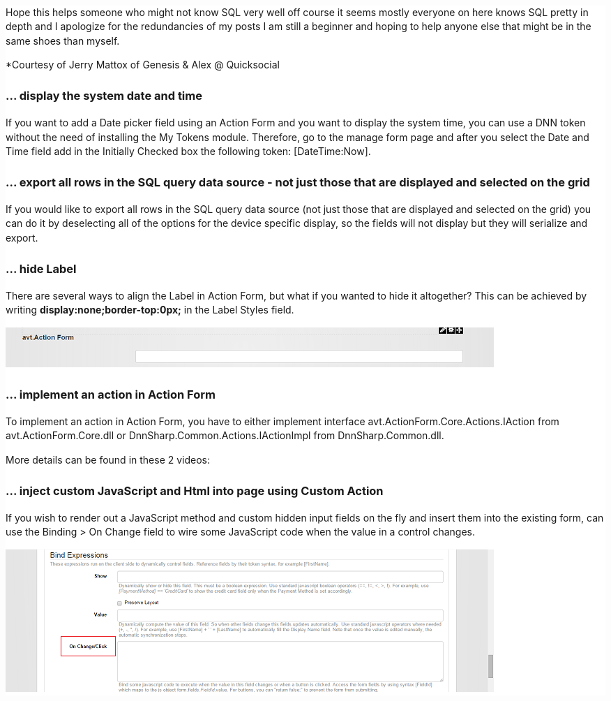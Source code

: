 Hope this helps someone who might not know SQL very well off course it seems mostly everyone on here knows SQL pretty in depth and I apologize for the redundancies of my posts I am still a beginner and hoping to help anyone else that might be in the same shoes than myself.

*Courtesy of Jerry Mattox of Genesis & Alex @ Quicksocial

### <a name="15"></a> ... display the system date and time

If you want to add a Date picker field using an Action Form and you want to display the system time, you can use a DNN token without the need of installing the My Tokens module. Therefore, go to the manage form page and after you select the Date and Time field add in the Initially Checked box the following token: [DateTime:Now].

### <a name="16"></a> ... export all rows in the SQL query data source - not just those that are displayed and selected on the grid

If you would like to export all rows in the SQL query data source (not just those that are displayed and selected on the grid) you can do it by deselecting all of the options for the device specific display, so the fields will not display but they will serialize and export.

### <a name="17"></a> ... hide Label

There are several ways to align the Label in Action Form, but what if you wanted to hide it altogether? This can be achieved by writing <b>display:none;border-top:0px;</b> in the Label Styles field.

<img style="max-width:100%" src="assets/Hide-label.png" /><br>

### <a name="18"></a> ... implement an action in Action Form

To implement an action in Action Form, you have to either implement interface avt.ActionForm.Core.Actions.IAction from avt.ActionForm.Core.dll or DnnSharp.Common.Actions.IActionImpl from DnnSharp.Common.dll.

More details can be found in these 2 videos:

<iframe width="853" height="480" src="https://www.youtube.com/embed/x_xEZhTTclI" frameborder="0" allow="autoplay; encrypted-media" allowfullscreen></iframe>

<iframe width="853" height="480" src="https://www.youtube.com/embed/-uZQJO6tSNw" frameborder="0" allow="autoplay; encrypted-media" allowfullscreen></iframe>

### <a name="19"></a> ... inject custom JavaScript and Html into page using Custom Action

If you wish to render out a JavaScript method and custom hidden input fields on the fly and insert them into the existing form, can use the Binding > On Change field to wire some JavaScript code when the value in a control changes.

<img style="max-width:100%" src="assets/On-change-click.png" /><br>
